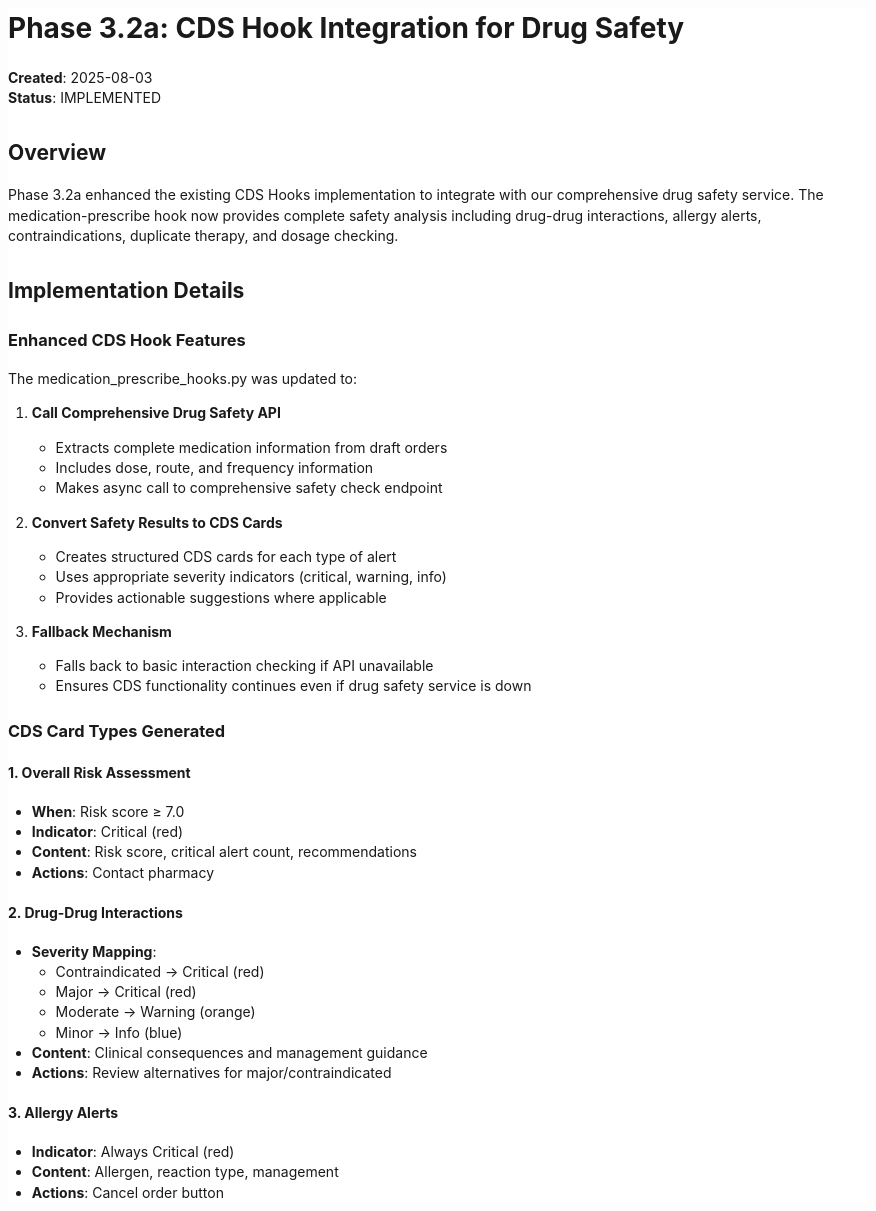 # Phase 3.2a: CDS Hook Integration for Drug Safety

**Created**: 2025-08-03  
**Status**: IMPLEMENTED

## Overview

Phase 3.2a enhanced the existing CDS Hooks implementation to integrate with our comprehensive drug safety service. The medication-prescribe hook now provides complete safety analysis including drug-drug interactions, allergy alerts, contraindications, duplicate therapy, and dosage checking.

## Implementation Details

### Enhanced CDS Hook Features

The medication_prescribe_hooks.py was updated to:

1. **Call Comprehensive Drug Safety API**
   - Extracts complete medication information from draft orders
   - Includes dose, route, and frequency information
   - Makes async call to comprehensive safety check endpoint

2. **Convert Safety Results to CDS Cards**
   - Creates structured CDS cards for each type of alert
   - Uses appropriate severity indicators (critical, warning, info)
   - Provides actionable suggestions where applicable

3. **Fallback Mechanism**
   - Falls back to basic interaction checking if API unavailable
   - Ensures CDS functionality continues even if drug safety service is down

### CDS Card Types Generated

#### 1. Overall Risk Assessment
- **When**: Risk score ≥ 7.0
- **Indicator**: Critical (red)
- **Content**: Risk score, critical alert count, recommendations
- **Actions**: Contact pharmacy

#### 2. Drug-Drug Interactions
- **Severity Mapping**:
  - Contraindicated → Critical (red)
  - Major → Critical (red)
  - Moderate → Warning (orange)
  - Minor → Info (blue)
- **Content**: Clinical consequences and management guidance
- **Actions**: Review alternatives for major/contraindicated

#### 3. Allergy Alerts
- **Indicator**: Always Critical (red)
- **Content**: Allergen, reaction type, management
- **Actions**: Cancel order button
